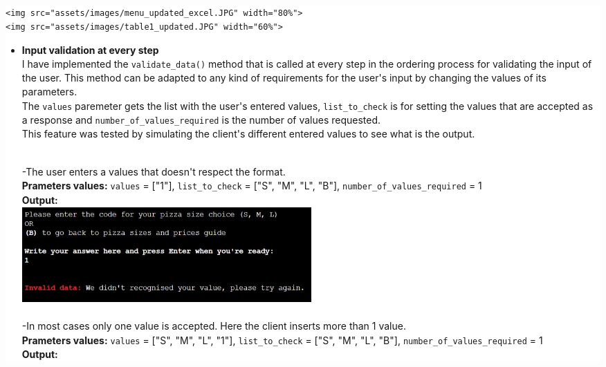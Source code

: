     <img src="assets/images/menu_updated_excel.JPG" width="80%">
    <img src="assets/images/table1_updated.JPG" width="60%">

* <b>Input validation at every step</b><br>
  I have implemented the <code>validate_data()</code> method that is called at every step in the ordering process for validating the input of the user. This method can be adapted to any kind of requirements for the user's input by changing the values of its parameters.<br>
  The <code>values</code> paremeter gets the list with the user's entered values, <code>list_to_check</code> is for setting the values that are accepted as a response and <code>number_of_values_required</code> is the number of values requested. <br>
  This feature was tested by simulating the client's different entered values to see what is the output.<br><br>

  -The user enters a values that doesn't respect the format.<br>
    <b>Prameters values:</b> <code>values</code> = ["1"], <code>list_to_check</code> = ["S", "M", "L", "B"], <code>number_of_values_required</code> = 1<br>
    <b>Output:</b><br>
    <img src="assets/images/invalid1.JPG" width="50%"><br><br>
  -In most cases only one value is accepted. Here the client inserts more than 1 value.<br>
    <b>Prameters values:</b> <code>values</code> = ["S", "M", "L", "1"], <code>list_to_check</code> = ["S", "M", "L", "B"], <code>number_of_values_required</code> = 1<br>
    <b>Output:</b><br>